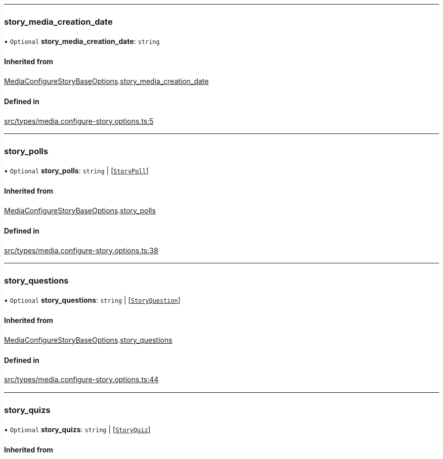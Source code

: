 ___

### story\_media\_creation\_date

• `Optional` **story\_media\_creation\_date**: `string`

#### Inherited from

[MediaConfigureStoryBaseOptions](MediaConfigureStoryBaseOptions.md).[story_media_creation_date](MediaConfigureStoryBaseOptions.md#story_media_creation_date)

#### Defined in

[src/types/media.configure-story.options.ts:5](https://github.com/Nerixyz/instagram-private-api/blob/0e0721c/src/types/media.configure-story.options.ts#L5)

___

### story\_polls

• `Optional` **story\_polls**: `string` \| [[`StoryPoll`](StoryPoll.md)]

#### Inherited from

[MediaConfigureStoryBaseOptions](MediaConfigureStoryBaseOptions.md).[story_polls](MediaConfigureStoryBaseOptions.md#story_polls)

#### Defined in

[src/types/media.configure-story.options.ts:38](https://github.com/Nerixyz/instagram-private-api/blob/0e0721c/src/types/media.configure-story.options.ts#L38)

___

### story\_questions

• `Optional` **story\_questions**: `string` \| [[`StoryQuestion`](StoryQuestion.md)]

#### Inherited from

[MediaConfigureStoryBaseOptions](MediaConfigureStoryBaseOptions.md).[story_questions](MediaConfigureStoryBaseOptions.md#story_questions)

#### Defined in

[src/types/media.configure-story.options.ts:44](https://github.com/Nerixyz/instagram-private-api/blob/0e0721c/src/types/media.configure-story.options.ts#L44)

___

### story\_quizs

• `Optional` **story\_quizs**: `string` \| [[`StoryQuiz`](StoryQuiz.md)]

#### Inherited from
